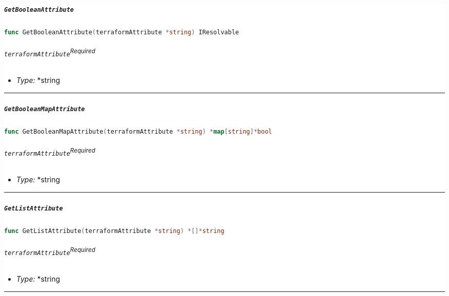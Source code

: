 ##### `GetBooleanAttribute` <a name="GetBooleanAttribute" id="@cdktf/provider-ionoscloud.dataIonoscloudApigatewayRoute.DataIonoscloudApigatewayRouteUpstreamsOutputReference.getBooleanAttribute"></a>

```go
func GetBooleanAttribute(terraformAttribute *string) IResolvable
```

###### `terraformAttribute`<sup>Required</sup> <a name="terraformAttribute" id="@cdktf/provider-ionoscloud.dataIonoscloudApigatewayRoute.DataIonoscloudApigatewayRouteUpstreamsOutputReference.getBooleanAttribute.parameter.terraformAttribute"></a>

- *Type:* *string

---

##### `GetBooleanMapAttribute` <a name="GetBooleanMapAttribute" id="@cdktf/provider-ionoscloud.dataIonoscloudApigatewayRoute.DataIonoscloudApigatewayRouteUpstreamsOutputReference.getBooleanMapAttribute"></a>

```go
func GetBooleanMapAttribute(terraformAttribute *string) *map[string]*bool
```

###### `terraformAttribute`<sup>Required</sup> <a name="terraformAttribute" id="@cdktf/provider-ionoscloud.dataIonoscloudApigatewayRoute.DataIonoscloudApigatewayRouteUpstreamsOutputReference.getBooleanMapAttribute.parameter.terraformAttribute"></a>

- *Type:* *string

---

##### `GetListAttribute` <a name="GetListAttribute" id="@cdktf/provider-ionoscloud.dataIonoscloudApigatewayRoute.DataIonoscloudApigatewayRouteUpstreamsOutputReference.getListAttribute"></a>

```go
func GetListAttribute(terraformAttribute *string) *[]*string
```

###### `terraformAttribute`<sup>Required</sup> <a name="terraformAttribute" id="@cdktf/provider-ionoscloud.dataIonoscloudApigatewayRoute.DataIonoscloudApigatewayRouteUpstreamsOutputReference.getListAttribute.parameter.terraformAttribute"></a>

- *Type:* *string

---

